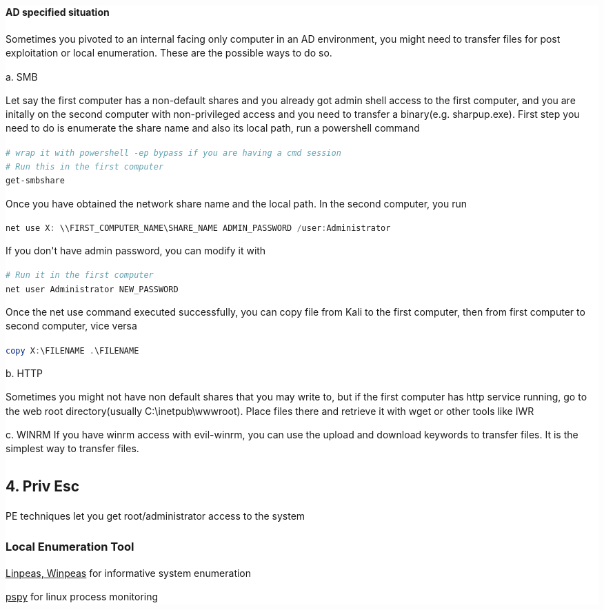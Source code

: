 #### AD specified situation
Sometimes you pivoted to an internal facing only computer in an AD environment,
you might need to transfer files for post exploitation or local enumeration.
These are the possible ways to do so.

a. SMB

Let say the first computer has a non-default shares
and you already got admin shell access to the first computer, 
and you are initally on the second computer with non-privileged access
and you need to transfer a binary(e.g. sharpup.exe). 
First step you need to do is enumerate the share name and also its local path, run a powershell command
```powershell
# wrap it with powershell -ep bypass if you are having a cmd session
# Run this in the first computer
get-smbshare
```
Once you have obtained the network share name and the local path.
In the second computer, you run
```powershell
net use X: \\FIRST_COMPUTER_NAME\SHARE_NAME ADMIN_PASSWORD /user:Administrator
```
If you don't have admin password, you can modify it with 
```powershell
# Run it in the first computer
net user Administrator NEW_PASSWORD
```
Once the net use command executed successfully,
 you can copy file from Kali to the first computer, 
then from first computer to second computer, vice versa
```powershell
copy X:\FILENAME .\FILENAME
```

b. HTTP

Sometimes you might not have non default shares that you may write to,
 but if the first computer has http service running,
 go to the web root directory(usually C:\\inetpub\\wwwroot).
 Place files there and retrieve it with wget or other tools like IWR

c. WINRM
 If you have winrm access with evil-winrm, 
 you can use the upload and download keywords to transfer files.
 It is the simplest way to transfer files.

## 4. Priv Esc
PE techniques let you get root/administrator access to the system
### Local Enumeration Tool
[Linpeas, Winpeas](https://github.com/carlospolop/PEASS-ng/tree/master) for informative system enumeration

[pspy](https://github.com/DominicBreuker/pspy) for linux process monitoring
